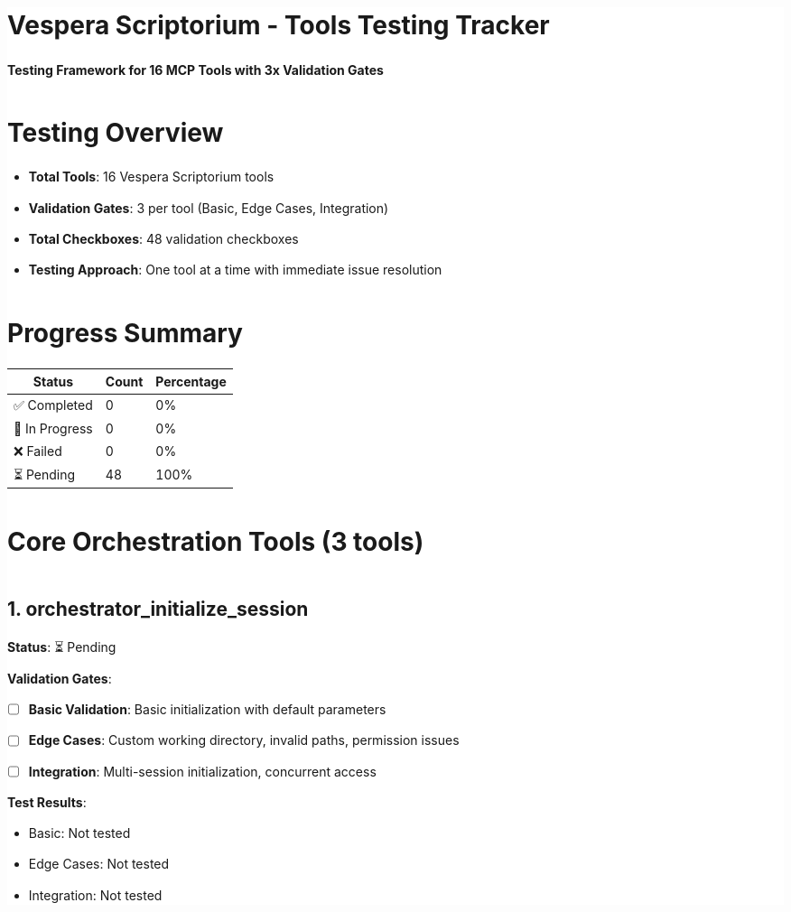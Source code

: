 
# Vespera Scriptorium - Tools Testing Tracker

**Testing Framework for 16 MCP Tools with 3x Validation Gates**

#
# Testing Overview

- **Total Tools**: 16 Vespera Scriptorium tools

- **Validation Gates**: 3 per tool (Basic, Edge Cases, Integration)

- **Total Checkboxes**: 48 validation checkboxes

- **Testing Approach**: One tool at a time with immediate issue resolution

#
# Progress Summary

| Status | Count | Percentage |
|--------|-------|------------|
| ✅ Completed | 0 | 0% |
| 🔄 In Progress | 0 | 0% |
| ❌ Failed | 0 | 0% |
| ⏳ Pending | 48 | 100% |

#
# Core Orchestration Tools (3 tools)

#
## 1. orchestrator_initialize_session

**Status**: ⏳ Pending

**Validation Gates**:

- [ ] **Basic Validation**: Basic initialization with default parameters

- [ ] **Edge Cases**: Custom working directory, invalid paths, permission issues

- [ ] **Integration**: Multi-session initialization, concurrent access

**Test Results**:

- Basic: Not tested

- Edge Cases: Not tested

- Integration: Not tested
